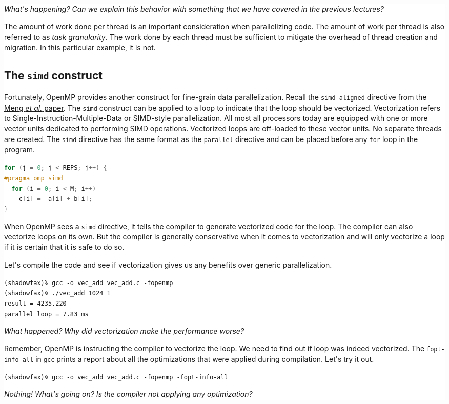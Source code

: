 _What's happening? Can we explain this behavior with something that we have covered in the previous
lectures?_

The amount of work done per thread is an important consideration when parallelizing code. The amount
of work per thread is also referred to as _task granularity_. The work done by each thread must be
sufficient to mitigate the overhead of thread creation and migration. In this particular example, it is not. 


## <a name="simd"></a> The `simd` construct

Fortunately, OpenMP provides another construct for fine-grain data parallelization. Recall the `simd aligned`
directive from the [Meng _et al._
paper](https://link.springer.com/chapter/10.1007/978-3-319-45550-1_2). The `simd` construct can be
applied to a loop to indicate that the loop should be vectorized. Vectorization refers to
Single-Instruction-Multiple-Data or SIMD-style parallelization. All most all processors today are
equipped with one or more vector units dedicated to performing SIMD operations. Vectorized loops are
off-loaded to these vector units. No separate threads are created. The `simd` directive has the same format as
the `parallel` directive and can be placed before any `for` loop in the program. 

```C
for (j = 0; j < REPS; j++) {
#pragma omp simd
  for (i = 0; i < M; i++)
    c[i] =  a[i] + b[i];
}
```

When OpenMP sees a `simd` directive, it tells the compiler to generate vectorized code for the
loop. The compiler can also vectorize loops on its own. But the compiler is generally conservative
when it comes to vectorization and will only vectorize a loop if it is certain that it is safe
to do so. 

Let's compile the code and see if vectorization gives us any benefits over generic parallelization. 

```
(shadowfax)% gcc -o vec_add vec_add.c -fopenmp
(shadowfax)% ./vec_add 1024 1
result = 4235.220
parallel loop = 7.83 ms
```

_What happened? Why did vectorization make the performance worse?_

Remember, OpenMP is instructing the compiler to vectorize the loop. We need to find out if loop was
indeed vectorized. The `fopt-info-all` in `gcc` prints a report about all the optimizations that
were applied during compilation. Let's try it out.

```
(shadowfax)% gcc -o vec_add vec_add.c -fopenmp -fopt-info-all
```

_Nothing! What's going on? Is the compiler not applying any optimization?_
